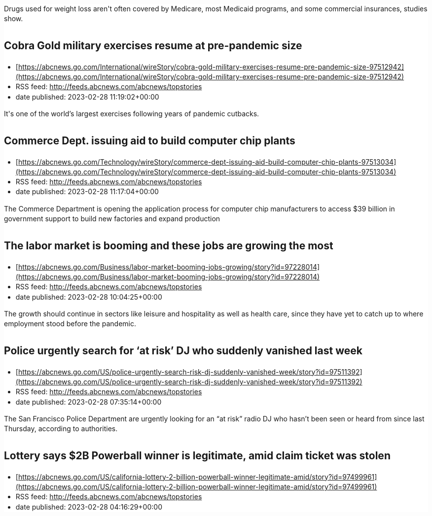 Drugs used for weight loss aren't often covered by Medicare, most Medicaid programs, and some commercial insurances, studies show.

## Cobra Gold military exercises resume at pre-pandemic size
 - [https://abcnews.go.com/International/wireStory/cobra-gold-military-exercises-resume-pre-pandemic-size-97512942](https://abcnews.go.com/International/wireStory/cobra-gold-military-exercises-resume-pre-pandemic-size-97512942)
 - RSS feed: http://feeds.abcnews.com/abcnews/topstories
 - date published: 2023-02-28 11:19:02+00:00

It's one of the world&rsquo;s largest exercises following years of pandemic cutbacks.

## Commerce Dept. issuing aid to build computer chip plants
 - [https://abcnews.go.com/Technology/wireStory/commerce-dept-issuing-aid-build-computer-chip-plants-97513034](https://abcnews.go.com/Technology/wireStory/commerce-dept-issuing-aid-build-computer-chip-plants-97513034)
 - RSS feed: http://feeds.abcnews.com/abcnews/topstories
 - date published: 2023-02-28 11:17:04+00:00

The Commerce Department is opening the application process for computer chip manufacturers to access $39 billion in government support to build new factories and expand production

## The labor market is booming and these jobs are growing the most
 - [https://abcnews.go.com/Business/labor-market-booming-jobs-growing/story?id=97228014](https://abcnews.go.com/Business/labor-market-booming-jobs-growing/story?id=97228014)
 - RSS feed: http://feeds.abcnews.com/abcnews/topstories
 - date published: 2023-02-28 10:04:25+00:00

The growth should continue in sectors like leisure and hospitality as well as health care, since they have yet to catch up to where employment stood before the pandemic.

## Police urgently search for ‘at risk’ DJ who suddenly vanished last week
 - [https://abcnews.go.com/US/police-urgently-search-risk-dj-suddenly-vanished-week/story?id=97511392](https://abcnews.go.com/US/police-urgently-search-risk-dj-suddenly-vanished-week/story?id=97511392)
 - RSS feed: http://feeds.abcnews.com/abcnews/topstories
 - date published: 2023-02-28 07:35:14+00:00

The San Francisco Police Department are urgently looking for an “at risk” radio DJ who hasn’t been seen or heard from since last Thursday, according to authorities.

## Lottery says $2B Powerball winner is legitimate, amid claim ticket was stolen
 - [https://abcnews.go.com/US/california-lottery-2-billion-powerball-winner-legitimate-amid/story?id=97499961](https://abcnews.go.com/US/california-lottery-2-billion-powerball-winner-legitimate-amid/story?id=97499961)
 - RSS feed: http://feeds.abcnews.com/abcnews/topstories
 - date published: 2023-02-28 04:16:29+00:00
